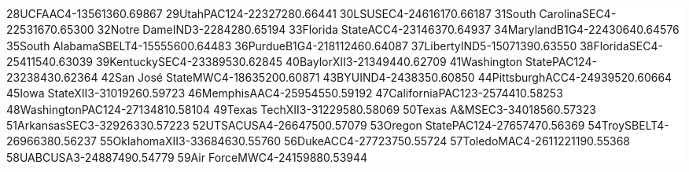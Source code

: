 <tr><td>28</td><td>UCF</td><td>AAC</td><td>4-1</td><td>35</td><td>61</td><td>36</td><td>0.69867</td></tr>
<tr><td>29</td><td>Utah</td><td>PAC12</td><td>4-2</td><td>23</td><td>27</td><td>28</td><td>0.66441</td></tr>
<tr><td>30</td><td>LSU</td><td>SEC</td><td>4-2</td><td>46</td><td>16</td><td>17</td><td>0.66187</td></tr>
<tr><td>31</td><td>South Carolina</td><td>SEC</td><td>4-2</td><td>25</td><td>31</td><td>67</td><td>0.65300</td></tr>
<tr><td>32</td><td>Notre Dame</td><td>IND</td><td>3-2</td><td>28</td><td>42</td><td>8</td><td>0.65194</td></tr>
<tr><td>33</td><td>Florida State</td><td>ACC</td><td>4-2</td><td>31</td><td>46</td><td>37</td><td>0.64937</td></tr>
<tr><td>34</td><td>Maryland</td><td>B1G</td><td>4-2</td><td>24</td><td>30</td><td>64</td><td>0.64576</td></tr>
<tr><td>35</td><td>South Alabama</td><td>SBELT</td><td>4-1</td><td>55</td><td>55</td><td>60</td><td>0.64483</td></tr>
<tr><td>36</td><td>Purdue</td><td>B1G</td><td>4-2</td><td>18</td><td>112</td><td>46</td><td>0.64087</td></tr>
<tr><td>37</td><td>Liberty</td><td>IND</td><td>5-1</td><td>50</td><td>71</td><td>39</td><td>0.63550</td></tr>
<tr><td>38</td><td>Florida</td><td>SEC</td><td>4-2</td><td>54</td><td>11</td><td>54</td><td>0.63039</td></tr>
<tr><td>39</td><td>Kentucky</td><td>SEC</td><td>4-2</td><td>33</td><td>89</td><td>53</td><td>0.62845</td></tr>
<tr><td>40</td><td>Baylor</td><td>XII</td><td>3-2</td><td>13</td><td>49</td><td>44</td><td>0.62709</td></tr>
<tr><td>41</td><td>Washington State</td><td>PAC12</td><td>4-2</td><td>32</td><td>38</td><td>43</td><td>0.62364</td></tr>
<tr><td>42</td><td>San José State</td><td>MWC</td><td>4-1</td><td>86</td><td>35</td><td>20</td><td>0.60871</td></tr>
<tr><td>43</td><td>BYU</td><td>IND</td><td>4-2</td><td>43</td><td>8</td><td>35</td><td>0.60850</td></tr>
<tr><td>44</td><td>Pittsburgh</td><td>ACC</td><td>4-2</td><td>49</td><td>39</td><td>52</td><td>0.60664</td></tr>
<tr><td>45</td><td>Iowa State</td><td>XII</td><td>3-3</td><td>10</td><td>19</td><td>26</td><td>0.59723</td></tr>
<tr><td>46</td><td>Memphis</td><td>AAC</td><td>4-2</td><td>59</td><td>54</td><td>55</td><td>0.59192</td></tr>
<tr><td>47</td><td>California</td><td>PAC12</td><td>3-2</td><td>57</td><td>4</td><td>41</td><td>0.58253</td></tr>
<tr><td>48</td><td>Washington</td><td>PAC12</td><td>4-2</td><td>71</td><td>34</td><td>81</td><td>0.58104</td></tr>
<tr><td>49</td><td>Texas Tech</td><td>XII</td><td>3-3</td><td>12</td><td>29</td><td>58</td><td>0.58069</td></tr>
<tr><td>50</td><td>Texas A&M</td><td>SEC</td><td>3-3</td><td>40</td><td>18</td><td>56</td><td>0.57323</td></tr>
<tr><td>51</td><td>Arkansas</td><td>SEC</td><td>3-3</td><td>29</td><td>26</td><td>33</td><td>0.57223</td></tr>
<tr><td>52</td><td>UTSA</td><td>CUSA</td><td>4-2</td><td>66</td><td>47</td><td>50</td><td>0.57079</td></tr>
<tr><td>53</td><td>Oregon State</td><td>PAC12</td><td>4-2</td><td>76</td><td>57</td><td>47</td><td>0.56369</td></tr>
<tr><td>54</td><td>Troy</td><td>SBELT</td><td>4-2</td><td>69</td><td>66</td><td>38</td><td>0.56237</td></tr>
<tr><td>55</td><td>Oklahoma</td><td>XII</td><td>3-3</td><td>36</td><td>84</td><td>63</td><td>0.55760</td></tr>
<tr><td>56</td><td>Duke</td><td>ACC</td><td>4-2</td><td>77</td><td>23</td><td>75</td><td>0.55724</td></tr>
<tr><td>57</td><td>Toledo</td><td>MAC</td><td>4-2</td><td>61</td><td>122</td><td>119</td><td>0.55368</td></tr>
<tr><td>58</td><td>UAB</td><td>CUSA</td><td>3-2</td><td>48</td><td>87</td><td>49</td><td>0.54779</td></tr>
<tr><td>59</td><td>Air Force</td><td>MWC</td><td>4-2</td><td>41</td><td>59</td><td>88</td><td>0.53944</td></tr>